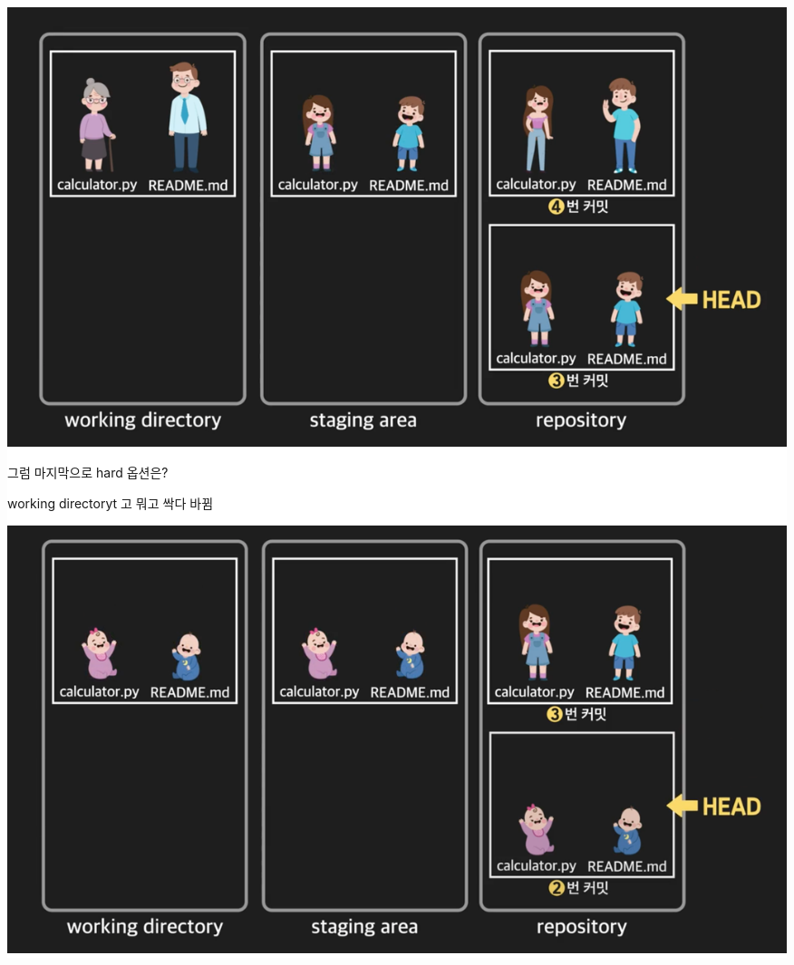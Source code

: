   ![](./resources/1_147.png)

  그럼 마지막으로 hard 옵션은?

  working directoryt 고 뭐고 싹다 바뀜 

  ![](./resources/1_148.png)
